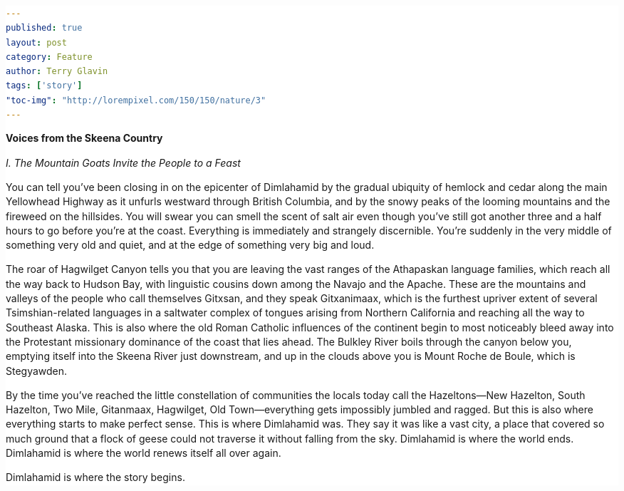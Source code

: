 ```yaml
---
published: true
layout: post
category: Feature
author: Terry Glavin
tags: ['story']
"toc-img": "http://lorempixel.com/150/150/nature/3"
---
```

**Voices from the Skeena Country**

*I. The Mountain Goats Invite the People to a Feast*

You can tell you’ve been closing in on the epicenter of Dimlahamid by the gradual ubiquity of hemlock and cedar along the main Yellowhead Highway as it unfurls westward through British Columbia, and by the snowy peaks of the looming mountains and the fireweed on the hillsides. You will swear you can smell the scent of salt air even though you’ve still got another three and a half hours to go before you’re at the coast. Everything is immediately and strangely discernible. You’re suddenly in the very middle of something very old and quiet, and at the edge of something very big and loud.

The roar of Hagwilget Canyon tells you that you are leaving the vast ranges of the Athapaskan language families, which reach all the way back to Hudson Bay, with linguistic cousins down among the Navajo and the Apache. These are the mountains and valleys of the people who call themselves Gitxsan, and they speak Gitxanimaax, which is the furthest upriver extent of several Tsimshian-related languages in a saltwater complex of tongues arising from Northern California and reaching all the way to Southeast Alaska. This is also where the old Roman Catholic influences of the continent begin to most noticeably bleed away into the Protestant missionary dominance of the coast that lies ahead. The Bulkley River boils through the canyon below you, emptying itself into the Skeena River just downstream, and up in the clouds above you is Mount Roche de Boule, which is Stegyawden.

By the time you’ve reached the little constellation of communities the locals today call the Hazeltons—New Hazelton, South Hazelton, Two Mile, Gitanmaax, Hagwilget, Old Town—everything gets impossibly jumbled and ragged. But this is also where everything starts to make perfect sense. This is where Dimlahamid was. They say it was like a vast city, a place that covered so much ground that a flock of geese could not traverse it without falling from the sky. Dimlahamid is where the world ends. Dimlahamid is where the world renews itself all over again.

Dimlahamid is where the story begins.
